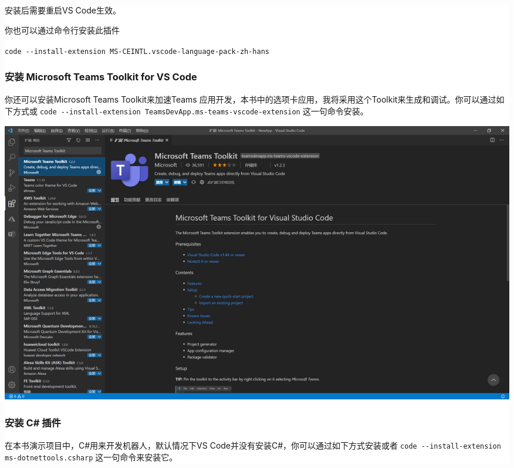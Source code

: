 安装后需要重启VS Code生效。


你也可以通过命令行安装此插件&#x20;

```
code --install-extension MS-CEINTL.vscode-language-pack-zh-hans
```


### 安装 Microsoft Teams Toolkit for VS Code

你还可以安装Microsoft Teams Toolkit来加速Teams 应用开发，本书中的选项卡应用，我将采用这个Toolkit来生成和调试。你可以通过如下方式或 `code --install-extension TeamsDevApp.ms-teams-vscode-extension` 这一句命令安装。

![](<../.gitbook/assets/图片 (283).png>)

### 安装 C# 插件

在本书演示项目中，C#用来开发机器人，默认情况下VS Code并没有安装C#，你可以通过如下方式安装或者 `code --install-extension ms-dotnettools.csharp` 这一句命令来安装它。

